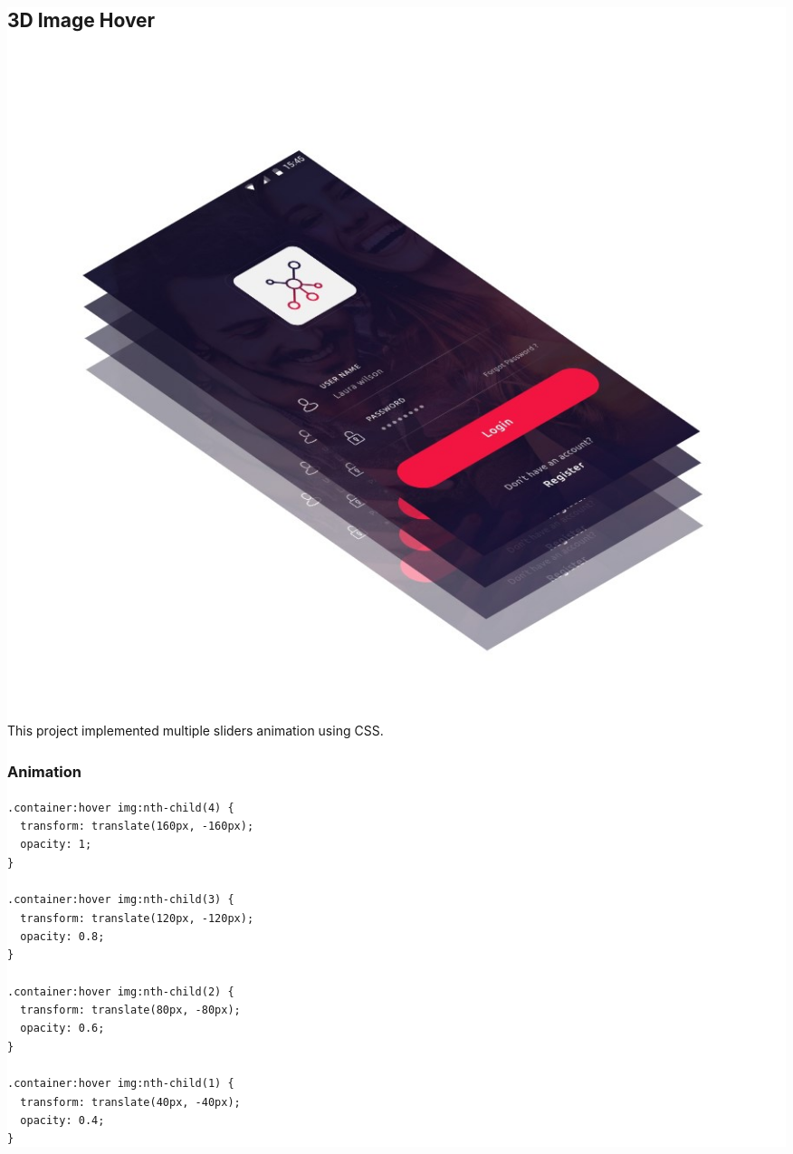 ## 3D Image Hover[](#3d-image-hover)
<img align="center" src="/screenshot/3D_Image_Hover/3DImageHover.jpg" alt="3D Image Hover" style="width:100%;height:100%"/>
This project implemented multiple sliders animation using CSS.

### Animation
```
.container:hover img:nth-child(4) {
  transform: translate(160px, -160px);
  opacity: 1;
}

.container:hover img:nth-child(3) {
  transform: translate(120px, -120px);
  opacity: 0.8;
}

.container:hover img:nth-child(2) {
  transform: translate(80px, -80px);
  opacity: 0.6;
}

.container:hover img:nth-child(1) {
  transform: translate(40px, -40px);
  opacity: 0.4;
}
```